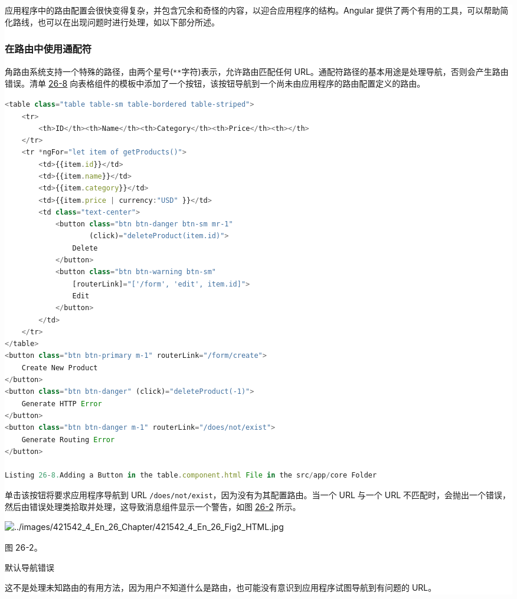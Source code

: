 应用程序中的路由配置会很快变得复杂，并包含冗余和奇怪的内容，以迎合应用程序的结构。Angular 提供了两个有用的工具，可以帮助简化路线，也可以在出现问题时进行处理，如以下部分所述。

### 在路由中使用通配符

角路由系统支持一个特殊的路径，由两个星号(`**`字符)表示，允许路由匹配任何 URL。通配符路径的基本用途是处理导航，否则会产生路由错误。清单 [26-8](#PC10) 向表格组件的模板中添加了一个按钮，该按钮导航到一个尚未由应用程序的路由配置定义的路由。

```ts
<table class="table table-sm table-bordered table-striped">
    <tr>
        <th>ID</th><th>Name</th><th>Category</th><th>Price</th><th></th>
    </tr>
    <tr *ngFor="let item of getProducts()">
        <td>{{item.id}}</td>
        <td>{{item.name}}</td>
        <td>{{item.category}}</td>
        <td>{{item.price | currency:"USD" }}</td>
        <td class="text-center">
            <button class="btn btn-danger btn-sm mr-1"
                    (click)="deleteProduct(item.id)">
                Delete
            </button>
            <button class="btn btn-warning btn-sm"
                [routerLink]="['/form', 'edit', item.id]">
                Edit
            </button>
        </td>
    </tr>
</table>
<button class="btn btn-primary m-1" routerLink="/form/create">
    Create New Product
</button>
<button class="btn btn-danger" (click)="deleteProduct(-1)">
    Generate HTTP Error
</button>
<button class="btn btn-danger m-1" routerLink="/does/not/exist">
    Generate Routing Error
</button>

Listing 26-8.Adding a Button in the table.component.html File in the src/app/core Folder

```

单击该按钮将要求应用程序导航到 URL `/does/not/exist`，因为没有为其配置路由。当一个 URL 与一个 URL 不匹配时，会抛出一个错误，然后由错误处理类拾取并处理，这导致消息组件显示一个警告，如图 [26-2](#Fig2) 所示。

![../images/421542_4_En_26_Chapter/421542_4_En_26_Fig2_HTML.jpg](../images/421542_4_En_26_Chapter/421542_4_En_26_Fig2_HTML.jpg)

图 26-2。

默认导航错误

这不是处理未知路由的有用方法，因为用户不知道什么是路由，也可能没有意识到应用程序试图导航到有问题的 URL。
